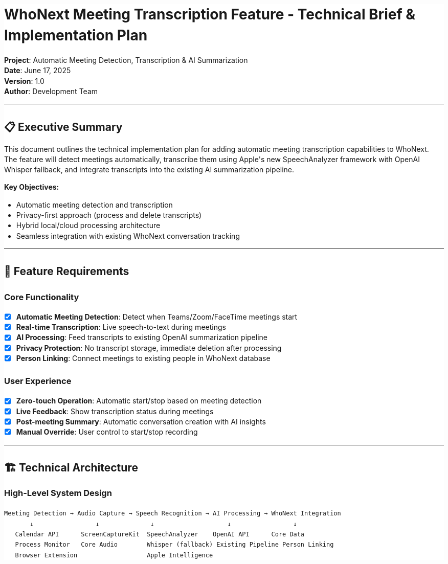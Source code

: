 # WhoNext Meeting Transcription Feature - Technical Brief & Implementation Plan

**Project**: Automatic Meeting Detection, Transcription & AI Summarization  
**Date**: June 17, 2025  
**Version**: 1.0  
**Author**: Development Team

---

## 📋 Executive Summary

This document outlines the technical implementation plan for adding automatic meeting transcription capabilities to WhoNext. The feature will detect meetings automatically, transcribe them using Apple's new SpeechAnalyzer framework with OpenAI Whisper fallback, and integrate transcripts into the existing AI summarization pipeline.

**Key Objectives:**
- Automatic meeting detection and transcription
- Privacy-first approach (process and delete transcripts)
- Hybrid local/cloud processing architecture
- Seamless integration with existing WhoNext conversation tracking

---

## 🎯 Feature Requirements

### Core Functionality
- [x] **Automatic Meeting Detection**: Detect when Teams/Zoom/FaceTime meetings start
- [x] **Real-time Transcription**: Live speech-to-text during meetings
- [x] **AI Processing**: Feed transcripts to existing OpenAI summarization pipeline
- [x] **Privacy Protection**: No transcript storage, immediate deletion after processing
- [x] **Person Linking**: Connect meetings to existing people in WhoNext database

### User Experience
- [x] **Zero-touch Operation**: Automatic start/stop based on meeting detection
- [x] **Live Feedback**: Show transcription status during meetings
- [x] **Post-meeting Summary**: Automatic conversation creation with AI insights
- [x] **Manual Override**: User control to start/stop recording

---

## 🏗️ Technical Architecture

### High-Level System Design

```
Meeting Detection → Audio Capture → Speech Recognition → AI Processing → WhoNext Integration
       ↓                 ↓              ↓                    ↓                 ↓
   Calendar API      ScreenCaptureKit  SpeechAnalyzer    OpenAI API      Core Data
   Process Monitor   Core Audio        Whisper (fallback) Existing Pipeline Person Linking
   Browser Extension                   Apple Intelligence
```
